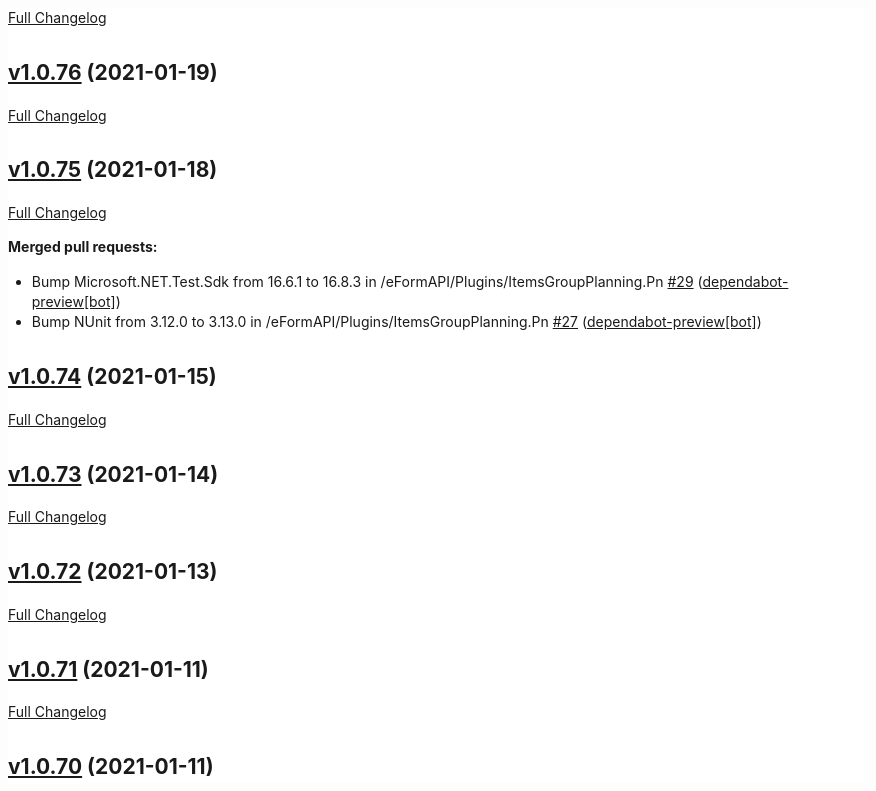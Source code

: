 [Full Changelog](https://github.com/microting/eform-angular-items-group-planning-plugin/compare/v1.0.76...v1.0.77)

## [v1.0.76](https://github.com/microting/eform-angular-items-group-planning-plugin/tree/v1.0.76) (2021-01-19)

[Full Changelog](https://github.com/microting/eform-angular-items-group-planning-plugin/compare/v1.0.75...v1.0.76)

## [v1.0.75](https://github.com/microting/eform-angular-items-group-planning-plugin/tree/v1.0.75) (2021-01-18)

[Full Changelog](https://github.com/microting/eform-angular-items-group-planning-plugin/compare/v1.0.74...v1.0.75)

**Merged pull requests:**

- Bump Microsoft.NET.Test.Sdk from 16.6.1 to 16.8.3 in /eFormAPI/Plugins/ItemsGroupPlanning.Pn [\#29](https://github.com/microting/eform-angular-items-group-planning-plugin/pull/29) ([dependabot-preview[bot]](https://github.com/apps/dependabot-preview))
- Bump NUnit from 3.12.0 to 3.13.0 in /eFormAPI/Plugins/ItemsGroupPlanning.Pn [\#27](https://github.com/microting/eform-angular-items-group-planning-plugin/pull/27) ([dependabot-preview[bot]](https://github.com/apps/dependabot-preview))

## [v1.0.74](https://github.com/microting/eform-angular-items-group-planning-plugin/tree/v1.0.74) (2021-01-15)

[Full Changelog](https://github.com/microting/eform-angular-items-group-planning-plugin/compare/v1.0.73...v1.0.74)

## [v1.0.73](https://github.com/microting/eform-angular-items-group-planning-plugin/tree/v1.0.73) (2021-01-14)

[Full Changelog](https://github.com/microting/eform-angular-items-group-planning-plugin/compare/v1.0.72...v1.0.73)

## [v1.0.72](https://github.com/microting/eform-angular-items-group-planning-plugin/tree/v1.0.72) (2021-01-13)

[Full Changelog](https://github.com/microting/eform-angular-items-group-planning-plugin/compare/v1.0.71...v1.0.72)

## [v1.0.71](https://github.com/microting/eform-angular-items-group-planning-plugin/tree/v1.0.71) (2021-01-11)

[Full Changelog](https://github.com/microting/eform-angular-items-group-planning-plugin/compare/v1.0.70...v1.0.71)

## [v1.0.70](https://github.com/microting/eform-angular-items-group-planning-plugin/tree/v1.0.70) (2021-01-11)

